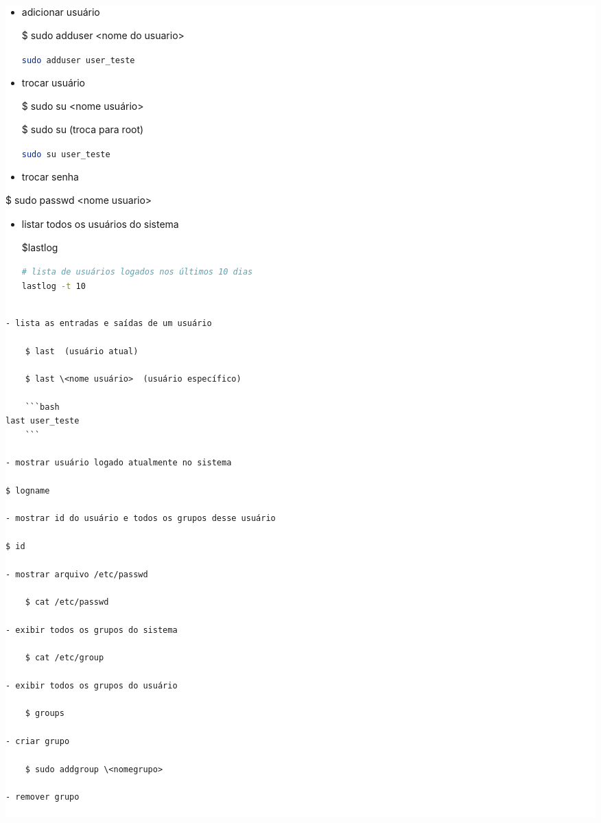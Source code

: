 - adicionar usuário
	
	$ sudo adduser \<nome do usuario>
	
	```bash
	sudo adduser user_teste
	```
	
- trocar usuário
	
	$ sudo su <nome usuário>
	
	$ sudo su  (troca para root)
	
	```bash
	sudo su user_teste
	```
	
- trocar senha
	
$ sudo passwd \<nome usuario>
	
- listar todos os usuários do sistema
	
	$lastlog
	
	```bash
	# lista de usuários logados nos últimos 10 dias
	lastlog -t 10
```
	
- lista as entradas e saídas de um usuário
	
	$ last	(usuário atual)
	
	$ last \<nome usuário>	(usuário específico)
	
	```bash
last user_teste
	```
	
- mostrar usuário logado atualmente no sistema
	
$ logname
	
- mostrar id do usuário e todos os grupos desse usuário
	
$ id
	
- mostrar arquivo /etc/passwd
	
	$ cat /etc/passwd
	
- exibir todos os grupos do sistema
	
	$ cat /etc/group
	
- exibir todos os grupos do usuário
	
	$ groups
	
- criar grupo
	
	$ sudo addgroup \<nomegrupo>
	
- remover grupo
	
```